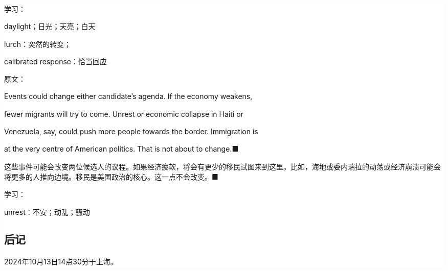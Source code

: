 学习：

daylight；日光；天亮；白天

lurch：突然的转变；

calibrated response：恰当回应

原文：

Events could change either candidate’s agenda. If the economy weakens,

fewer migrants will try to come. Unrest or economic collapse in Haiti or

Venezuela, say, could push more people towards the border. Immigration is

at the very centre of American politics. That is not about to change.■

这些事件可能会改变两位候选人的议程。如果经济疲软，将会有更少的移民试图来到这里。比如，海地或委内瑞拉的动荡或经济崩溃可能会将更多的人推向边境。移民是美国政治的核心。这一点不会改变。■

学习：

unrest：不安；动乱；骚动



## 后记

2024年10月13日14点30分于上海。

